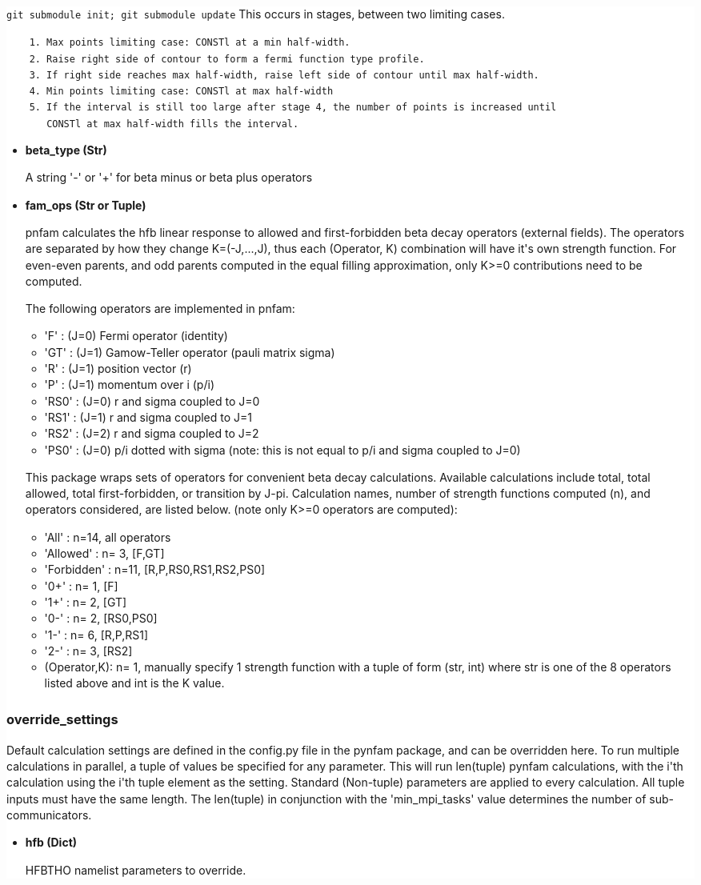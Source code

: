 ```git submodule init; git submodule update```
       This occurs in stages, between two limiting cases.

        1. Max points limiting case: CONSTl at a min half-width.
        2. Raise right side of contour to form a fermi function type profile.
        3. If right side reaches max half-width, raise left side of contour until max half-width.
        4. Min points limiting case: CONSTl at max half-width
        5. If the interval is still too large after stage 4, the number of points is increased until
           CONSTl at max half-width fills the interval.

* **beta_type (Str)**

    A string '-' or '+' for beta minus or beta plus operators

* **fam_ops (Str or Tuple)**

    pnfam calculates the hfb linear response to allowed and first-forbidden beta decay operators
    (external fields). The operators are separated by how they change K=(-J,...,J), thus each
    (Operator, K) combination will have it's own strength function. For even-even parents, and odd
    parents computed in the equal filling approximation, only K>=0 contributions need to be computed.

    The following operators are implemented in pnfam:

    * 'F'   : (J=0) Fermi operator (identity)
    * 'GT'  : (J=1) Gamow-Teller operator (pauli matrix sigma)
    * 'R'   : (J=1) position vector (r)
    * 'P'   : (J=1) momentum over i (p/i)
    * 'RS0' : (J=0) r and sigma coupled to J=0
    * 'RS1' : (J=1) r and sigma coupled to J=1
    * 'RS2' : (J=2) r and sigma coupled to J=2
    * 'PS0' : (J=0) p/i dotted with sigma (note: this is not equal to p/i and sigma coupled to J=0)

    This package wraps sets of operators for convenient beta decay calculations. Available calculations
    include total, total allowed, total first-forbidden, or transition by J-pi. Calculation names,
    number of strength functions computed (n), and operators considered, are listed below.
    (note only K>=0 operators are computed):

    * 'All'       : n=14, all operators
    * 'Allowed'   : n= 3, [F,GT]
    * 'Forbidden' : n=11, [R,P,RS0,RS1,RS2,PS0]
    * '0+'        : n= 1, [F]
    * '1+'        : n= 2, [GT]
    * '0-'        : n= 2, [RS0,PS0]
    * '1-'        : n= 6, [R,P,RS1]
    * '2-'        : n= 3, [RS2]
    * (Operator,K): n= 1, manually specify 1 strength function with a tuple of form (str, int)
      where str is one of the 8 operators listed above and int is the K value.

### override_settings

Default calculation settings are defined in the config.py file in the pynfam package, and
can be overridden here. To run multiple calculations in parallel, a tuple of values be
specified for any parameter. This will run len(tuple) pynfam calculations, with the i'th
calculation using the i'th tuple element as the setting. Standard (Non-tuple) parameters are
applied to every calculation. All tuple inputs must have the same length. The len(tuple) in
conjunction with the 'min_mpi_tasks' value determines the number of sub-communicators.

* **hfb (Dict)**

    HFBTHO namelist parameters to override.

```